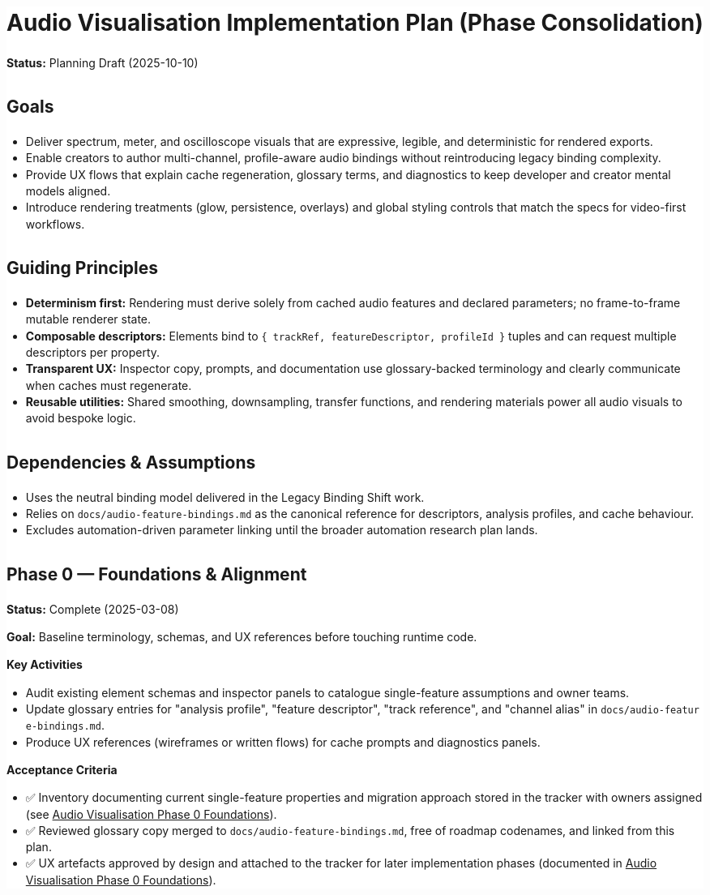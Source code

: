# Audio Visualisation Implementation Plan (Phase Consolidation)

**Status:** Planning Draft (2025-10-10)

## Goals

-   Deliver spectrum, meter, and oscilloscope visuals that are expressive, legible, and deterministic for rendered exports.
-   Enable creators to author multi-channel, profile-aware audio bindings without reintroducing legacy binding complexity.
-   Provide UX flows that explain cache regeneration, glossary terms, and diagnostics to keep developer and creator mental models aligned.
-   Introduce rendering treatments (glow, persistence, overlays) and global styling controls that match the specs for video-first workflows.

## Guiding Principles

-   **Determinism first:** Rendering must derive solely from cached audio features and declared parameters; no frame-to-frame mutable renderer state.
-   **Composable descriptors:** Elements bind to `{ trackRef, featureDescriptor, profileId }` tuples and can request multiple descriptors per property.
-   **Transparent UX:** Inspector copy, prompts, and documentation use glossary-backed terminology and clearly communicate when caches must regenerate.
-   **Reusable utilities:** Shared smoothing, downsampling, transfer functions, and rendering materials power all audio visuals to avoid bespoke logic.

## Dependencies & Assumptions

-   Uses the neutral binding model delivered in the Legacy Binding Shift work.
-   Relies on `docs/audio-feature-bindings.md` as the canonical reference for descriptors, analysis profiles, and cache behaviour.
-   Excludes automation-driven parameter linking until the broader automation research plan lands.

## Phase 0 — Foundations & Alignment

**Status:** Complete (2025-03-08)

**Goal:** Baseline terminology, schemas, and UX references before touching runtime code.

**Key Activities**

-   Audit existing element schemas and inspector panels to catalogue single-feature assumptions and owner teams.
-   Update glossary entries for "analysis profile", "feature descriptor", "track reference", and "channel alias" in `docs/audio-feature-bindings.md`.
-   Produce UX references (wireframes or written flows) for cache prompts and diagnostics panels.

**Acceptance Criteria**

-   ✅ Inventory documenting current single-feature properties and migration approach stored in the tracker with owners assigned (see [Audio Visualisation Phase 0 Foundations](../docs/audio-visualisation-phase0.md#single-feature-property-inventory)).
-   ✅ Reviewed glossary copy merged to `docs/audio-feature-bindings.md`, free of roadmap codenames, and linked from this plan.
-   ✅ UX artefacts approved by design and attached to the tracker for later implementation phases (documented in [Audio Visualisation Phase 0 Foundations](../docs/audio-visualisation-phase0.md#ux-reference-flows)).
